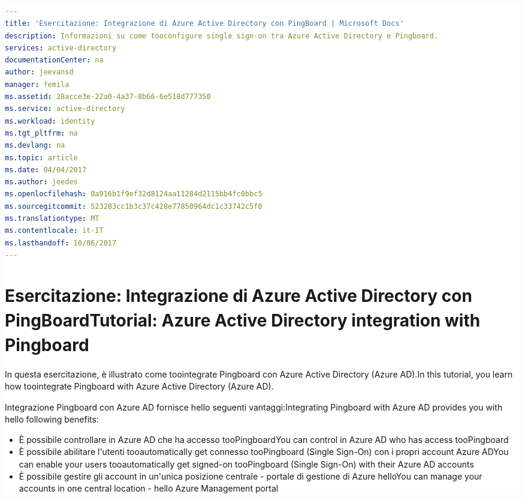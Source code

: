 ```yaml
---
title: 'Esercitazione: Integrazione di Azure Active Directory con PingBoard | Microsoft Docs'
description: Informazioni su come tooconfigure single sign-on tra Azure Active Directory e Pingboard.
services: active-directory
documentationCenter: na
author: jeevansd
manager: femila
ms.assetid: 28acce3e-22a0-4a37-8b66-6e518d777350
ms.service: active-directory
ms.workload: identity
ms.tgt_pltfrm: na
ms.devlang: na
ms.topic: article
ms.date: 04/04/2017
ms.author: jeedes
ms.openlocfilehash: 0a916b1f9ef32d8124aa11284d2115bb4fc0bbc5
ms.sourcegitcommit: 523283cc1b3c37c428e77850964dc1c33742c5f0
ms.translationtype: MT
ms.contentlocale: it-IT
ms.lasthandoff: 10/06/2017
---
```

# <a name="tutorial-azure-active-directory-integration-with-pingboard"></a><span data-ttu-id="c5a4c-103">Esercitazione: Integrazione di Azure Active Directory con PingBoard</span><span class="sxs-lookup"><span data-stu-id="c5a4c-103">Tutorial: Azure Active Directory integration with Pingboard</span></span>

<span data-ttu-id="c5a4c-104">In questa esercitazione, è illustrato come toointegrate Pingboard con Azure Active Directory (Azure AD).</span><span class="sxs-lookup"><span data-stu-id="c5a4c-104">In this tutorial, you learn how toointegrate Pingboard with Azure Active Directory (Azure AD).</span></span>

<span data-ttu-id="c5a4c-105">Integrazione Pingboard con Azure AD fornisce hello seguenti vantaggi:</span><span class="sxs-lookup"><span data-stu-id="c5a4c-105">Integrating Pingboard with Azure AD provides you with hello following benefits:</span></span>

- <span data-ttu-id="c5a4c-106">È possibile controllare in Azure AD che ha accesso tooPingboard</span><span class="sxs-lookup"><span data-stu-id="c5a4c-106">You can control in Azure AD who has access tooPingboard</span></span>
- <span data-ttu-id="c5a4c-107">È possibile abilitare l'utenti tooautomatically get connesso tooPingboard (Single Sign-On) con i propri account Azure AD</span><span class="sxs-lookup"><span data-stu-id="c5a4c-107">You can enable your users tooautomatically get signed-on tooPingboard (Single Sign-On) with their Azure AD accounts</span></span>
- <span data-ttu-id="c5a4c-108">È possibile gestire gli account in un'unica posizione centrale - portale di gestione di Azure hello</span><span class="sxs-lookup"><span data-stu-id="c5a4c-108">You can manage your accounts in one central location - hello Azure Management portal</span></span>
